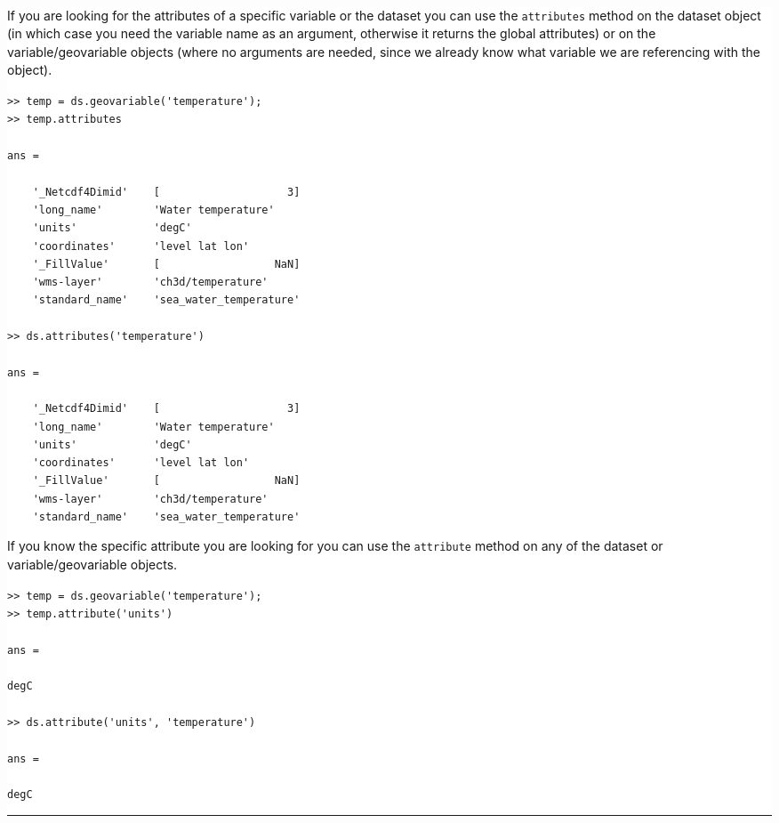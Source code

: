 If you are looking for the attributes of a specific variable or the dataset you can use the `attributes` method on the dataset object (in which case you need the variable name as an argument, otherwise it returns the global attributes) or on the variable/geovariable objects (where no arguments are needed, since we already know what variable we are referencing with the object).

```
>> temp = ds.geovariable('temperature');
>> temp.attributes

ans = 

    '_Netcdf4Dimid'    [                    3]
    'long_name'        'Water temperature'    
    'units'            'degC'                 
    'coordinates'      'level lat lon'        
    '_FillValue'       [                  NaN]
    'wms-layer'        'ch3d/temperature'     
    'standard_name'    'sea_water_temperature'

>> ds.attributes('temperature')

ans = 

    '_Netcdf4Dimid'    [                    3]
    'long_name'        'Water temperature'    
    'units'            'degC'                 
    'coordinates'      'level lat lon'        
    '_FillValue'       [                  NaN]
    'wms-layer'        'ch3d/temperature'     
    'standard_name'    'sea_water_temperature'
```

If you know the specific attribute you are looking for you can use the `attribute` method on any of the dataset or variable/geovariable objects.

```
>> temp = ds.geovariable('temperature');
>> temp.attribute('units')

ans =

degC

>> ds.attribute('units', 'temperature')

ans =

degC

```


---
